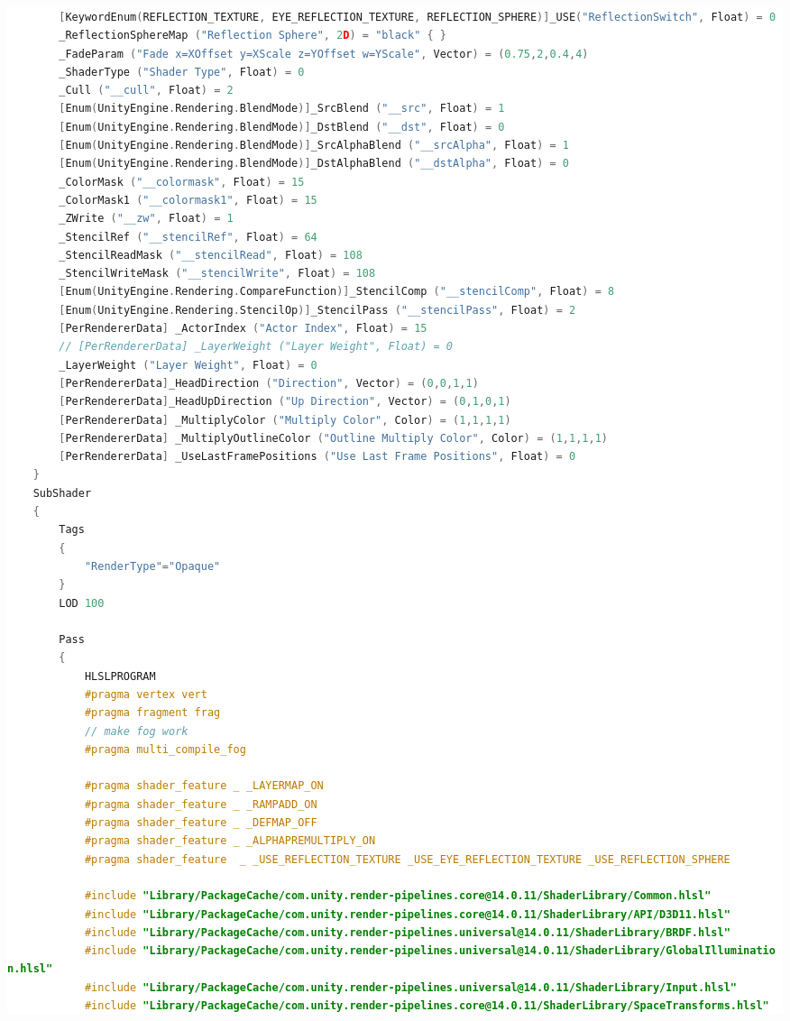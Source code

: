 ```c
		[KeywordEnum(REFLECTION_TEXTURE, EYE_REFLECTION_TEXTURE, REFLECTION_SPHERE)]_USE("ReflectionSwitch", Float) = 0
		_ReflectionSphereMap ("Reflection Sphere", 2D) = "black" { }
		_FadeParam ("Fade x=XOffset y=XScale z=YOffset w=YScale", Vector) = (0.75,2,0.4,4)
		_ShaderType ("Shader Type", Float) = 0
		_Cull ("__cull", Float) = 2
		[Enum(UnityEngine.Rendering.BlendMode)]_SrcBlend ("__src", Float) = 1
		[Enum(UnityEngine.Rendering.BlendMode)]_DstBlend ("__dst", Float) = 0
		[Enum(UnityEngine.Rendering.BlendMode)]_SrcAlphaBlend ("__srcAlpha", Float) = 1
		[Enum(UnityEngine.Rendering.BlendMode)]_DstAlphaBlend ("__dstAlpha", Float) = 0
		_ColorMask ("__colormask", Float) = 15
		_ColorMask1 ("__colormask1", Float) = 15
		_ZWrite ("__zw", Float) = 1
		_StencilRef ("__stencilRef", Float) = 64
		_StencilReadMask ("__stencilRead", Float) = 108
		_StencilWriteMask ("__stencilWrite", Float) = 108
		[Enum(UnityEngine.Rendering.CompareFunction)]_StencilComp ("__stencilComp", Float) = 8
		[Enum(UnityEngine.Rendering.StencilOp)]_StencilPass ("__stencilPass", Float) = 2
		[PerRendererData] _ActorIndex ("Actor Index", Float) = 15
		// [PerRendererData] _LayerWeight ("Layer Weight", Float) = 0
		_LayerWeight ("Layer Weight", Float) = 0
		[PerRendererData]_HeadDirection ("Direction", Vector) = (0,0,1,1)
		[PerRendererData]_HeadUpDirection ("Up Direction", Vector) = (0,1,0,1)
		[PerRendererData] _MultiplyColor ("Multiply Color", Color) = (1,1,1,1)
		[PerRendererData] _MultiplyOutlineColor ("Outline Multiply Color", Color) = (1,1,1,1)
		[PerRendererData] _UseLastFramePositions ("Use Last Frame Positions", Float) = 0
	}
	SubShader
	{
		Tags
		{
			"RenderType"="Opaque"
		}
		LOD 100

		Pass
		{
			HLSLPROGRAM
			#pragma vertex vert
			#pragma fragment frag
			// make fog work
			#pragma multi_compile_fog

			#pragma shader_feature _ _LAYERMAP_ON
			#pragma shader_feature _ _RAMPADD_ON
			#pragma shader_feature _ _DEFMAP_OFF
			#pragma shader_feature _ _ALPHAPREMULTIPLY_ON
			#pragma shader_feature  _ _USE_REFLECTION_TEXTURE _USE_EYE_REFLECTION_TEXTURE _USE_REFLECTION_SPHERE

			#include "Library/PackageCache/com.unity.render-pipelines.core@14.0.11/ShaderLibrary/Common.hlsl"
			#include "Library/PackageCache/com.unity.render-pipelines.core@14.0.11/ShaderLibrary/API/D3D11.hlsl"
			#include "Library/PackageCache/com.unity.render-pipelines.universal@14.0.11/ShaderLibrary/BRDF.hlsl"
			#include "Library/PackageCache/com.unity.render-pipelines.universal@14.0.11/ShaderLibrary/GlobalIllumination.hlsl"
			#include "Library/PackageCache/com.unity.render-pipelines.universal@14.0.11/ShaderLibrary/Input.hlsl"
			#include "Library/PackageCache/com.unity.render-pipelines.core@14.0.11/ShaderLibrary/SpaceTransforms.hlsl"
```